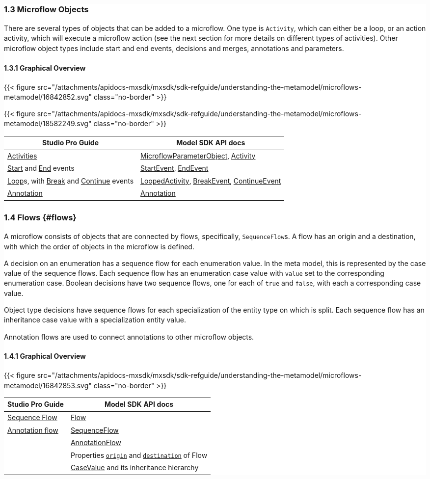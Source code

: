 ### 1.3 Microflow Objects

There are several types of objects that can be added to a microflow. One type is `Activity`, which can either be a loop, or an action activity, which will execute a microflow action (see the next section for more details on different types of activities). Other microflow object types include start and end events, decisions and merges, annotations and parameters.

#### 1.3.1 Graphical Overview

{{< figure src="/attachments/apidocs-mxsdk/mxsdk/sdk-refguide/understanding-the-metamodel/microflows-metamodel/16842852.svg" class="no-border" >}}

{{< figure src="/attachments/apidocs-mxsdk/mxsdk/sdk-refguide/understanding-the-metamodel/microflows-metamodel/18582249.svg" class="no-border" >}}

Studio Pro Guide | Model SDK API docs
--- | --- |
[Activities](/refguide/activities/) | [MicroflowParameterObject](https://apidocs.rnd.mendix.com/modelsdk/latest/classes/microflows.microflowparameterobject.html), [Activity](https://apidocs.rnd.mendix.com/modelsdk/latest/classes/microflows.activity.html)
[Start](/refguide/start-event/) and [End](/refguide/end-event/) events | [StartEvent](https://apidocs.rnd.mendix.com/modelsdk/latest/classes/microflows.startevent.html), [EndEvent](https://apidocs.rnd.mendix.com/modelsdk/latest/classes/microflows.endevent.html)
[Loop](/refguide/loop/)s, with [Break](/refguide/break-event/) and [Continue](/refguide/continue-event/) events | [LoopedActivity](https://apidocs.rnd.mendix.com/modelsdk/latest/classes/microflows.loopedactivity.html), [BreakEvent](https://apidocs.rnd.mendix.com/modelsdk/latest/classes/microflows.breakevent.html), [ContinueEvent](https://apidocs.rnd.mendix.com/modelsdk/latest/classes/microflows.continueevent.html)
[Annotation](/refguide/annotation/) | [Annotation](https://apidocs.rnd.mendix.com/modelsdk/latest/classes/microflows.annotation.html)

### 1.4 Flows {#flows}

A microflow consists of objects that are connected by flows, specifically, `SequenceFlow`s. A flow has an origin and a destination, with which the order of objects in the microflow is defined.

A decision on an enumeration has a sequence flow for each enumeration value. In the meta model, this is represented by the case value of the sequence flows. Each sequence flow has an enumeration case value with `value` set to the corresponding enumeration case. Boolean decisions have two sequence flows, one for each of `true` and `false`, with each a corresponding case value.

Object type decisions have sequence flows for each specialization of the entity type on which is split. Each sequence flow has an inheritance case value with a specialization entity value.

Annotation flows are used to connect annotations to other microflow objects.

#### 1.4.1 Graphical Overview

{{< figure src="/attachments/apidocs-mxsdk/mxsdk/sdk-refguide/understanding-the-metamodel/microflows-metamodel/16842853.svg" class="no-border" >}}

| Studio Pro Guide | Model SDK API docs |
| --- | ---  |
| [Sequence Flow](/refguide/sequence-flow/) | [Flow](https://apidocs.rnd.mendix.com/modelsdk/latest/classes/microflows.flow.html) |
| [Annotation flow](/refguide/annotation/#annotation-flow) | [SequenceFlow](https://apidocs.rnd.mendix.com/modelsdk/latest/classes/microflows.sequenceflow.html) |
| |[AnnotationFlow](https://apidocs.rnd.mendix.com/modelsdk/latest/classes/microflows.annotationflow.html) |
| |Properties [`origin`](https://apidocs.rnd.mendix.com/modelsdk/latest/classes/microflows.flow.html#origin) and [`destination`](https://apidocs.rnd.mendix.com/modelsdk/latest/classes/microflows.flow.html#destination) of Flow |
| |[CaseValue](https://apidocs.rnd.mendix.com/modelsdk/latest/classes/microflows.casevalue.html) and its inheritance hierarchy |
